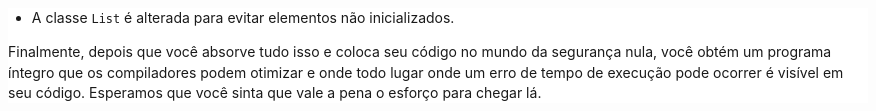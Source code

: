 *   A classe `List` é alterada para evitar elementos não inicializados.

Finalmente, depois que você absorve tudo isso e coloca seu código no mundo da
segurança nula, você obtém um programa íntegro que os compiladores podem
otimizar e onde todo lugar onde um erro de tempo de execução pode ocorrer é
visível em seu código. Esperamos que você sinta que vale a pena o esforço para
chegar lá.
